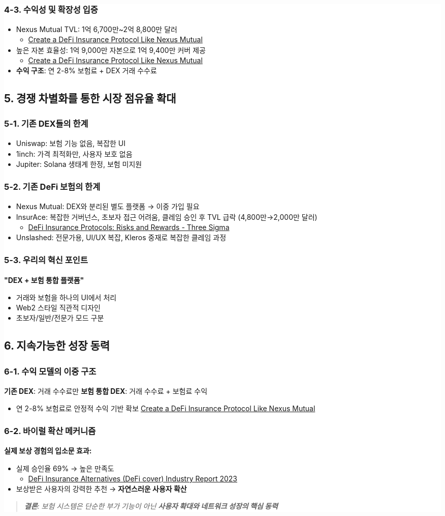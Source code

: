 ### 4-3. 수익성 및 확장성 입증

- Nexus Mutual TVL: 1억 6,700만~2억 8,800만 달러
  - [Create a DeFi Insurance Protocol Like Nexus Mutual](https://www.blockchainappfactory.com/blog/create-a-defi-insurance-protocol-like-nexus-mutual-protecting-users-against-smart-contract-risks/)
- 높은 자본 효율성: 1억 9,000만 자본으로 1억 9,400만 커버 제공
  - [Create a DeFi Insurance Protocol Like Nexus Mutual](https://www.blockchainappfactory.com/blog/create-a-defi-insurance-protocol-like-nexus-mutual-protecting-users-against-smart-contract-risks/)
- **수익 구조**: 연 2-8% 보험료 + DEX 거래 수수료

## 5. 경쟁 차별화를 통한 시장 점유율 확대

### 5-1. 기존 DEX들의 한계

- Uniswap: 보험 기능 없음, 복잡한 UI
- 1inch: 가격 최적화만, 사용자 보호 없음
- Jupiter: Solana 생태계 한정, 보험 미지원

### 5-2. 기존 DeFi 보험의 한계

- Nexus Mutual: DEX와 분리된 별도 플랫폼 → 이중 가입 필요
- InsurAce: 복잡한 거버넌스, 초보자 접근 어려움, 클레임 승인 후 TVL 급락 (4,800만→2,000만 달러)
  - [DeFi Insurance Protocols: Risks and Rewards - Three Sigma](https://threesigma.xyz/blog/infrastructure/defi-insurance-guide-risks-rewards)
- Unslashed: 전문가용, UI/UX 복잡, Kleros 중재로 복잡한 클레임 과정

### 5-3. 우리의 혁신 포인트

**"DEX + 보험 통합 플랫폼"**

- 거래와 보험을 하나의 UI에서 처리
- Web2 스타일 직관적 디자인
- 초보자/일반/전문가 모드 구분

## **6. 지속가능한 성장 동력**

### 6-1. 수익 모델의 이중 구조

**기존 DEX**: 거래 수수료만 **보험 통합 DEX**: 거래 수수료 + 보험료 수익

- 연 2-8% 보험료로 안정적 수익 기반 확보 [Create a DeFi Insurance Protocol Like Nexus Mutual](https://www.blockchainappfactory.com/blog/create-a-defi-insurance-protocol-like-nexus-mutual-protecting-users-against-smart-contract-risks/)

### 6-2. 바이럴 확산 메커니즘

**실제 보상 경험의 입소문 효과:**

- 실제 승인율 69% → 높은 만족도
  - [DeFi Insurance Alternatives (DeFi cover) Industry Report 2023](https://opencover.com/state-of-crypto-and-defi-insurance-alternatives-cover/)
- 보상받은 사용자의 강력한 추천 → **자연스러운 사용자 확산**

> _**결론**: 보험 시스템은 단순한 부가 기능이 아닌 **사용자 확대와 네트워크 성장의 핵심 동력**_
